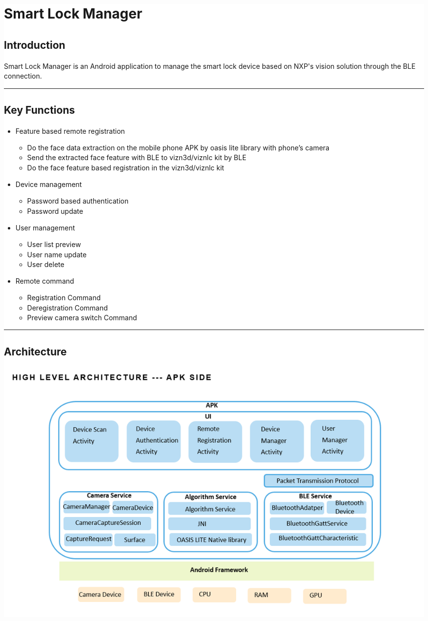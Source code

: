 # Smart Lock Manager

## Introduction
Smart Lock Manager is an Android application to manage the smart lock device based on NXP's vision solution through the BLE connection.

---
## Key Functions
- Feature based remote registration
  * Do the face data extraction on the mobile phone APK by oasis lite library with phone’s camera
  * Send the extracted face feature with BLE to vizn3d/viznlc kit by BLE
  * Do the face feature based registration in the vizn3d/viznlc kit

- Device management
  * Password based authentication
  * Password update

- User management
  * User list preview
  * User name update
  * User delete

- Remote command
  * Registration Command
  * Deregistration Command
  * Preview camera switch Command
---

## Architecture

![](./doc/smart_lock_manager_architecture.PNG)